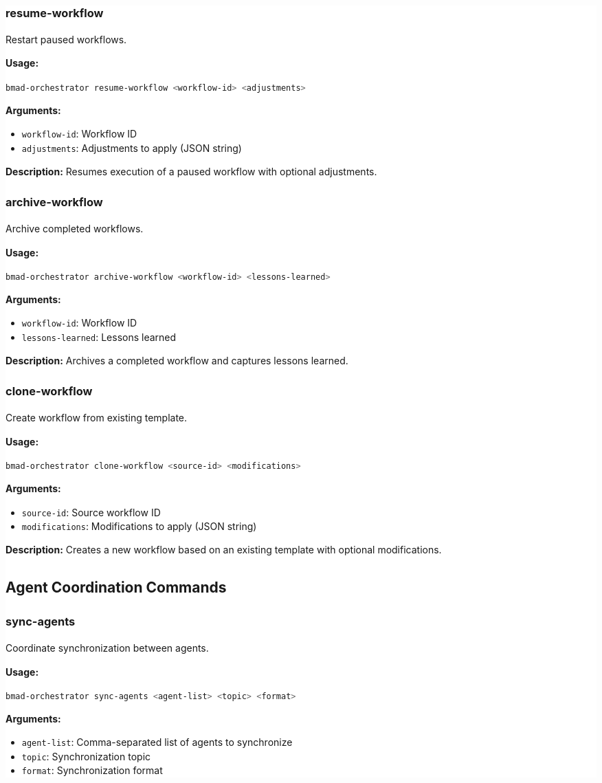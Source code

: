 ### resume-workflow
Restart paused workflows.

**Usage:**
```bash
bmad-orchestrator resume-workflow <workflow-id> <adjustments>
```

**Arguments:**
- `workflow-id`: Workflow ID
- `adjustments`: Adjustments to apply (JSON string)

**Description:**
Resumes execution of a paused workflow with optional adjustments.

### archive-workflow
Archive completed workflows.

**Usage:**
```bash
bmad-orchestrator archive-workflow <workflow-id> <lessons-learned>
```

**Arguments:**
- `workflow-id`: Workflow ID
- `lessons-learned`: Lessons learned

**Description:**
Archives a completed workflow and captures lessons learned.

### clone-workflow
Create workflow from existing template.

**Usage:**
```bash
bmad-orchestrator clone-workflow <source-id> <modifications>
```

**Arguments:**
- `source-id`: Source workflow ID
- `modifications`: Modifications to apply (JSON string)

**Description:**
Creates a new workflow based on an existing template with optional modifications.

## Agent Coordination Commands

### sync-agents
Coordinate synchronization between agents.

**Usage:**
```bash
bmad-orchestrator sync-agents <agent-list> <topic> <format>
```

**Arguments:**
- `agent-list`: Comma-separated list of agents to synchronize
- `topic`: Synchronization topic
- `format`: Synchronization format
